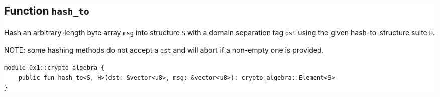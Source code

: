 ## Function `hash_to`

Hash an arbitrary&#45;length byte array `msg` into structure `S` with a domain separation tag `dst`
using the given hash&#45;to&#45;structure suite `H`.

NOTE: some hashing methods do not accept a `dst` and will abort if a non&#45;empty one is provided.

```move
module 0x1::crypto_algebra {
    public fun hash_to<S, H>(dst: &vector<u8>, msg: &vector<u8>): crypto_algebra::Element<S>
}
```
